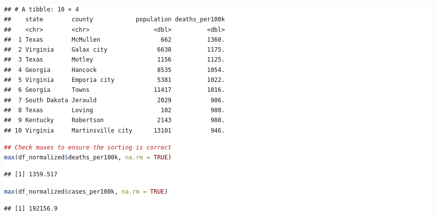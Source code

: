     ## # A tibble: 10 × 4
    ##    state        county            population deaths_per100k
    ##    <chr>        <chr>                  <dbl>          <dbl>
    ##  1 Texas        McMullen                 662          1360.
    ##  2 Virginia     Galax city              6638          1175.
    ##  3 Texas        Motley                  1156          1125.
    ##  4 Georgia      Hancock                 8535          1054.
    ##  5 Virginia     Emporia city            5381          1022.
    ##  6 Georgia      Towns                  11417          1016.
    ##  7 South Dakota Jerauld                 2029           986.
    ##  8 Texas        Loving                   102           980.
    ##  9 Kentucky     Robertson               2143           980.
    ## 10 Virginia     Martinsville city      13101           946.

``` r
## Check maxes to ensure the sorting is correct
max(df_normalized$deaths_per100k, na.rm = TRUE)
```

    ## [1] 1359.517

``` r
max(df_normalized$cases_per100k, na.rm = TRUE)
```

    ## [1] 192156.9

